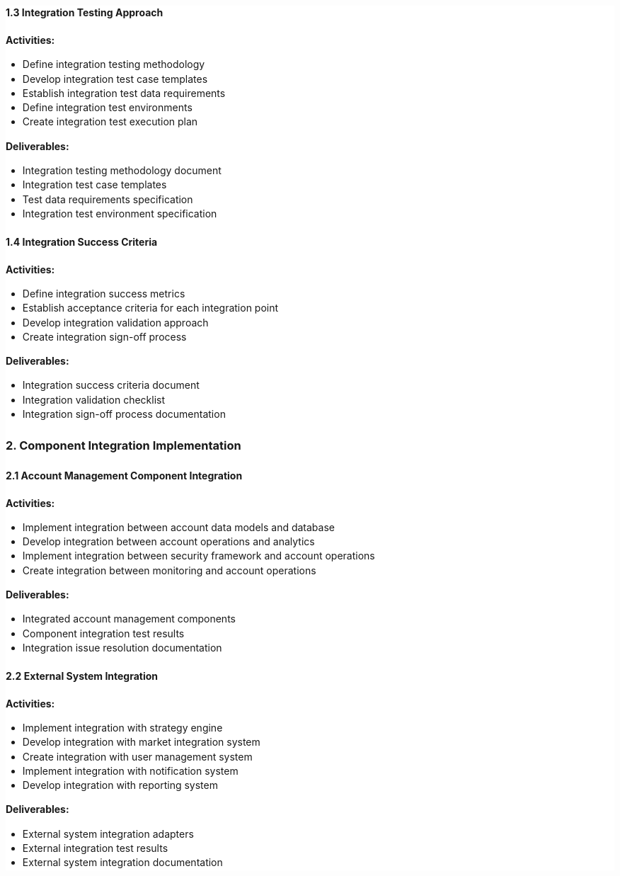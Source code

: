 #### 1.3 Integration Testing Approach

**Activities:**
- Define integration testing methodology
- Develop integration test case templates
- Establish integration test data requirements
- Define integration test environments
- Create integration test execution plan

**Deliverables:**
- Integration testing methodology document
- Integration test case templates
- Test data requirements specification
- Integration test environment specification

#### 1.4 Integration Success Criteria

**Activities:**
- Define integration success metrics
- Establish acceptance criteria for each integration point
- Develop integration validation approach
- Create integration sign-off process

**Deliverables:**
- Integration success criteria document
- Integration validation checklist
- Integration sign-off process documentation

### 2. Component Integration Implementation

#### 2.1 Account Management Component Integration

**Activities:**
- Implement integration between account data models and database
- Develop integration between account operations and analytics
- Implement integration between security framework and account operations
- Create integration between monitoring and account operations

**Deliverables:**
- Integrated account management components
- Component integration test results
- Integration issue resolution documentation

#### 2.2 External System Integration

**Activities:**
- Implement integration with strategy engine
- Develop integration with market integration system
- Create integration with user management system
- Implement integration with notification system
- Develop integration with reporting system

**Deliverables:**
- External system integration adapters
- External integration test results
- External system integration documentation
